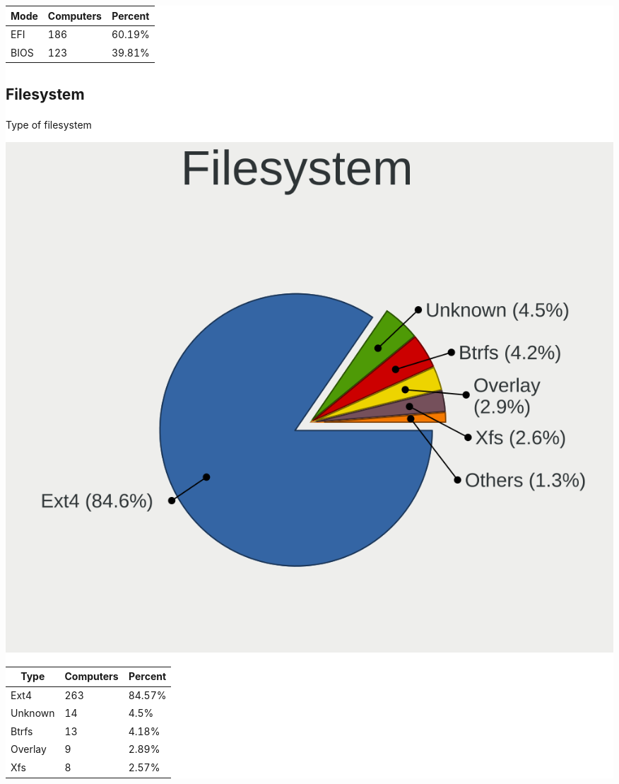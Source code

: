 
| Mode | Computers | Percent |
|------|-----------|---------|
| EFI  | 186       | 60.19%  |
| BIOS | 123       | 39.81%  |

Filesystem
----------

Type of filesystem

![Filesystem](./images/pie_chart/os_filesystem.svg)


| Type    | Computers | Percent |
|---------|-----------|---------|
| Ext4    | 263       | 84.57%  |
| Unknown | 14        | 4.5%    |
| Btrfs   | 13        | 4.18%   |
| Overlay | 9         | 2.89%   |
| Xfs     | 8         | 2.57%   |
